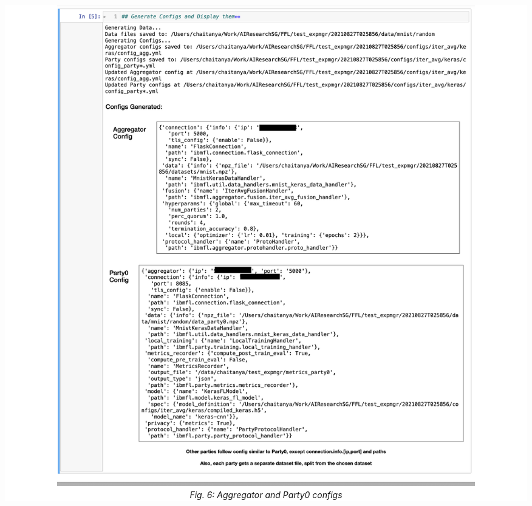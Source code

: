 <center><img src="images/ss_5.png" width=80%></center>
<center><i>Fig. 6: Aggregator and Party0 configs</i></center>
